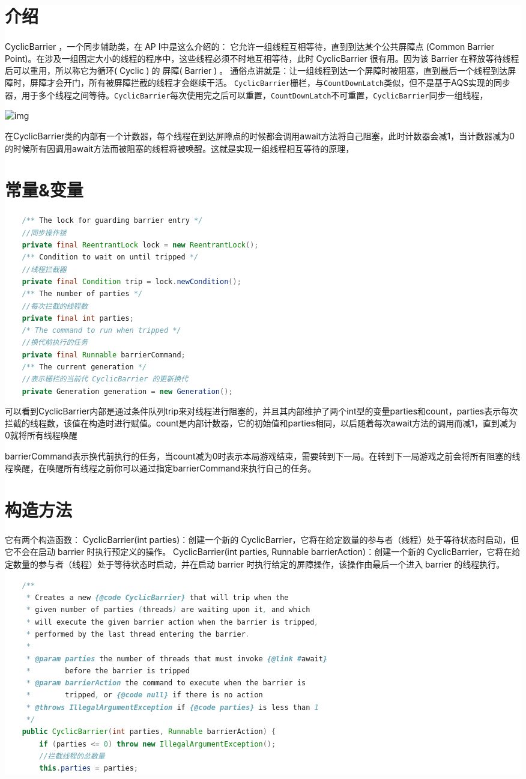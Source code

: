 ﻿# 介绍

CyclicBarrier ，一个同步辅助类，在 AP I中是这么介绍的：
它允许一组线程互相等待，直到到达某个公共屏障点 (Common Barrier Point)。在涉及一组固定大小的线程的程序中，这些线程必须不时地互相等待，此时 CyclicBarrier 很有用。因为该 Barrier 在释放等待线程后可以重用，所以称它为循环( Cyclic ) 的 屏障( Barrier ) 。
通俗点讲就是：让一组线程到达一个屏障时被阻塞，直到最后一个线程到达屏障时，屏障才会开门，所有被屏障拦截的线程才会继续干活。
`CyclicBarrier`栅栏，与`CountDownLatch`类似，但不是基于AQS实现的同步器，用于多个线程之间等待。`CyclicBarrier`每次使用完之后可以重置，`CountDownLatch`不可重置，`CyclicBarrier`同步一组线程，

![img](https://img-blog.csdnimg.cn/img_convert/b5e6a0619408eba25504034aee00232f.gif)

在CyclicBarrier类的内部有一个计数器，每个线程在到达屏障点的时候都会调用await方法将自己阻塞，此时计数器会减1，当计数器减为0的时候所有因调用await方法而被阻塞的线程将被唤醒。这就是实现一组线程相互等待的原理，

# 常量&变量

```java
    /** The lock for guarding barrier entry */
    //同步操作锁
    private final ReentrantLock lock = new ReentrantLock();
    /** Condition to wait on until tripped */
    //线程拦截器
    private final Condition trip = lock.newCondition();
    /** The number of parties */
    //每次拦截的线程数
    private final int parties;
    /* The command to run when tripped */
    //换代前执行的任务
    private final Runnable barrierCommand;
    /** The current generation */
    //表示栅栏的当前代 CyclicBarrier 的更新换代
    private Generation generation = new Generation();


```

可以看到CyclicBarrier内部是通过条件队列trip来对线程进行阻塞的，并且其内部维护了两个int型的变量parties和count，parties表示每次拦截的线程数，该值在构造时进行赋值。count是内部计数器，它的初始值和parties相同，以后随着每次await方法的调用而减1，直到减为0就将所有线程唤醒

barrierCommand表示换代前执行的任务，当count减为0时表示本局游戏结束，需要转到下一局。在转到下一局游戏之前会将所有阻塞的线程唤醒，在唤醒所有线程之前你可以通过指定barrierCommand来执行自己的任务。
# 构造方法
它有两个构造函数：
CyclicBarrier(int parties)：创建一个新的 CyclicBarrier，它将在给定数量的参与者（线程）处于等待状态时启动，但它不会在启动 barrier 时执行预定义的操作。
CyclicBarrier(int parties, Runnable barrierAction)：创建一个新的 CyclicBarrier，它将在给定数量的参与者（线程）处于等待状态时启动，并在启动 barrier 时执行给定的屏障操作，该操作由最后一个进入 barrier 的线程执行。

```java
    /**
     * Creates a new {@code CyclicBarrier} that will trip when the
     * given number of parties (threads) are waiting upon it, and which
     * will execute the given barrier action when the barrier is tripped,
     * performed by the last thread entering the barrier.
     *
     * @param parties the number of threads that must invoke {@link #await}
     *        before the barrier is tripped
     * @param barrierAction the command to execute when the barrier is
     *        tripped, or {@code null} if there is no action
     * @throws IllegalArgumentException if {@code parties} is less than 1
     */
    public CyclicBarrier(int parties, Runnable barrierAction) {
        if (parties <= 0) throw new IllegalArgumentException();
        //拦截线程的总数量
        this.parties = parties;
```